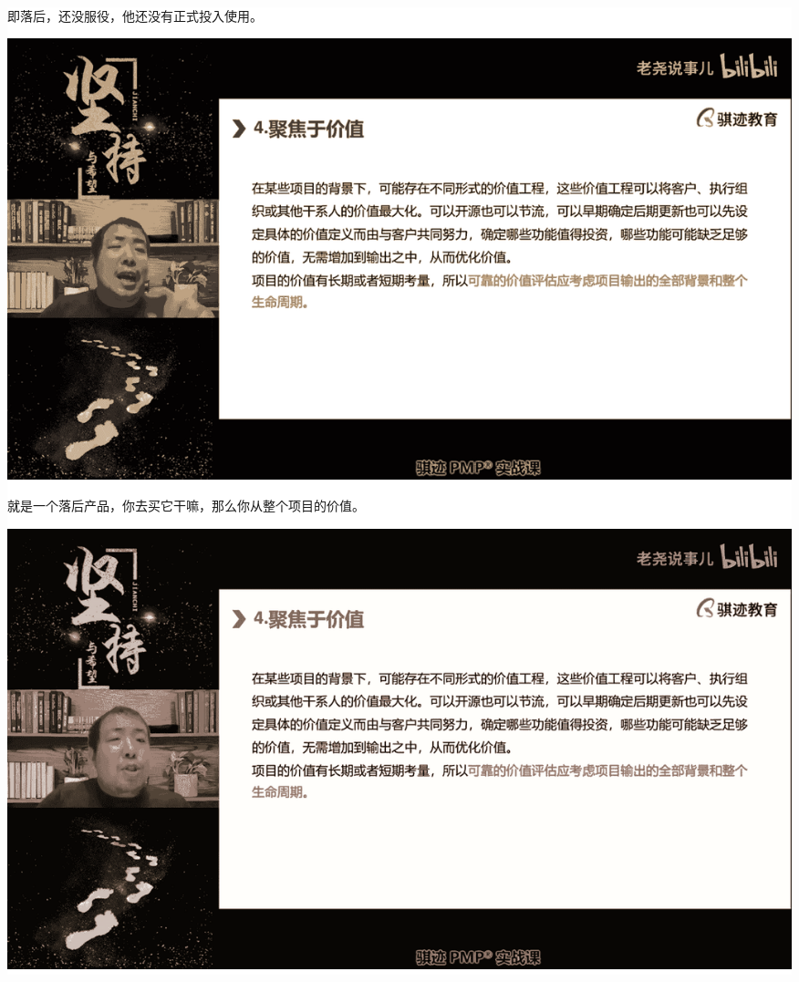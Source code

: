 即落后，还没服役，他还没有正式投入使用。

![](img/fbe05ad78a58ec31aa80652d9d00d6a1_331.png)

就是一个落后产品，你去买它干嘛，那么你从整个项目的价值。

![](img/fbe05ad78a58ec31aa80652d9d00d6a1_333.png)
